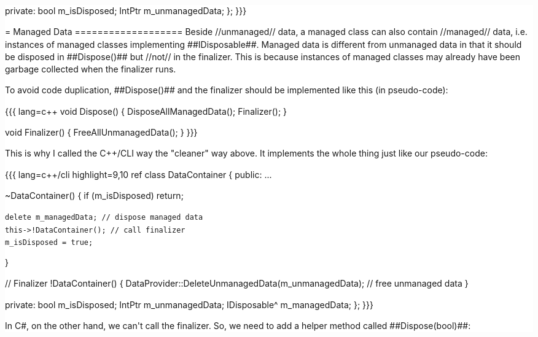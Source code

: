 private:
  bool m_isDisposed;
  IntPtr m_unmanagedData;
};
}}}

= Managed Data ===================
Beside //unmanaged// data, a managed class can also contain //managed// data, i.e. instances of managed classes implementing ##IDisposable##. Managed data is different from unmanaged data in that it should be disposed in ##Dispose()## but //not// in the finalizer. This is because instances of managed classes may already have been garbage collected when the finalizer runs.

To avoid code duplication, ##Dispose()## and the finalizer should be implemented like this (in pseudo-code):

{{{ lang=c++
void Dispose() {
  DisposeAllManagedData();
  Finalizer();
}

void Finalizer() {
  FreeAllUnmanagedData();
}
}}}

This is why I called the C++/CLI way the "cleaner" way above. It implements the whole thing just like our pseudo-code:

{{{ lang=c++/cli highlight=9,10
ref class DataContainer {
public:
   ...

  ~DataContainer() {
    if (m_isDisposed)
       return;

    delete m_managedData; // dispose managed data
    this->!DataContainer(); // call finalizer
    m_isDisposed = true;
  }

  // Finalizer
  !DataContainer() {
    DataProvider::DeleteUnmanagedData(m_unmanagedData); // free unmanaged data
  }

private:
  bool m_isDisposed;
  IntPtr m_unmanagedData;
  IDisposable^ m_managedData;
};
}}}

In C#, on the other hand, we can't call the finalizer. So, we need to add a helper method called ##Dispose(bool)##:
